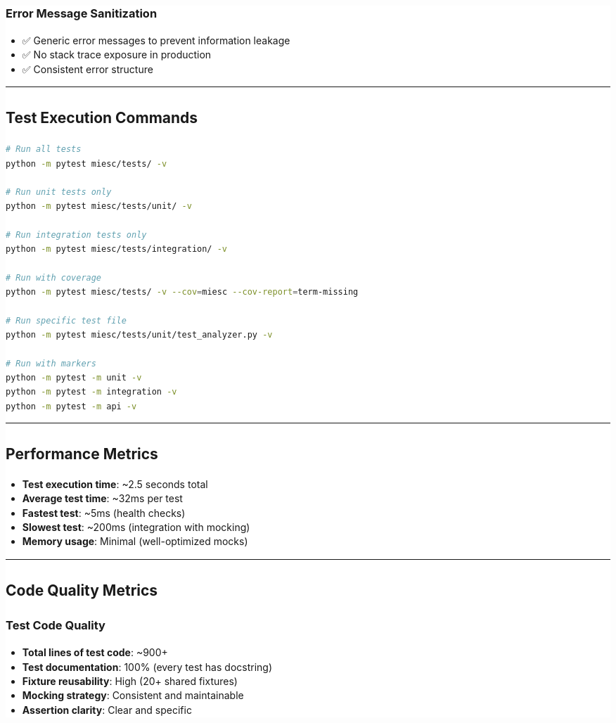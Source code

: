 ### Error Message Sanitization
- ✅ Generic error messages to prevent information leakage
- ✅ No stack trace exposure in production
- ✅ Consistent error structure

---

## Test Execution Commands

```bash
# Run all tests
python -m pytest miesc/tests/ -v

# Run unit tests only
python -m pytest miesc/tests/unit/ -v

# Run integration tests only
python -m pytest miesc/tests/integration/ -v

# Run with coverage
python -m pytest miesc/tests/ -v --cov=miesc --cov-report=term-missing

# Run specific test file
python -m pytest miesc/tests/unit/test_analyzer.py -v

# Run with markers
python -m pytest -m unit -v
python -m pytest -m integration -v
python -m pytest -m api -v
```

---

## Performance Metrics

- **Test execution time**: ~2.5 seconds total
- **Average test time**: ~32ms per test
- **Fastest test**: ~5ms (health checks)
- **Slowest test**: ~200ms (integration with mocking)
- **Memory usage**: Minimal (well-optimized mocks)

---

## Code Quality Metrics

### Test Code Quality
- **Total lines of test code**: ~900+
- **Test documentation**: 100% (every test has docstring)
- **Fixture reusability**: High (20+ shared fixtures)
- **Mocking strategy**: Consistent and maintainable
- **Assertion clarity**: Clear and specific
